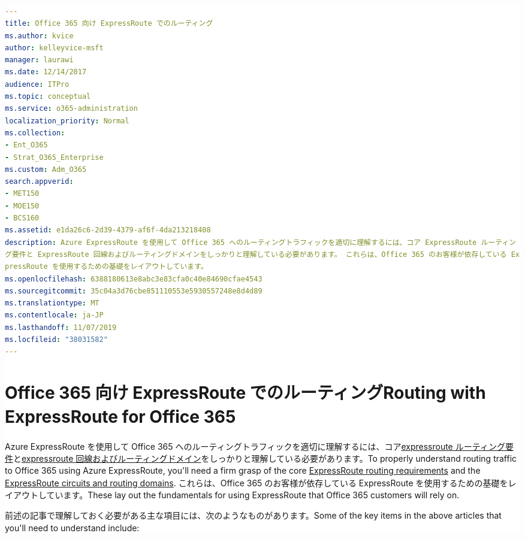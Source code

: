 ```yaml
---
title: Office 365 向け ExpressRoute でのルーティング
ms.author: kvice
author: kelleyvice-msft
manager: laurawi
ms.date: 12/14/2017
audience: ITPro
ms.topic: conceptual
ms.service: o365-administration
localization_priority: Normal
ms.collection:
- Ent_O365
- Strat_O365_Enterprise
ms.custom: Adm_O365
search.appverid:
- MET150
- MOE150
- BCS160
ms.assetid: e1da26c6-2d39-4379-af6f-4da213218408
description: Azure ExpressRoute を使用して Office 365 へのルーティングトラフィックを適切に理解するには、コア ExpressRoute ルーティング要件と ExpressRoute 回線およびルーティングドメインをしっかりと理解している必要があります。 これらは、Office 365 のお客様が依存している ExpressRoute を使用するための基礎をレイアウトしています。
ms.openlocfilehash: 6388180613e8abc3e83cfa0c40e84690cfae4543
ms.sourcegitcommit: 35c04a3d76cbe851110553e5930557248e8d4d89
ms.translationtype: MT
ms.contentlocale: ja-JP
ms.lasthandoff: 11/07/2019
ms.locfileid: "38031582"
---
```

# <a name="routing-with-expressroute-for-office-365"></a><span data-ttu-id="0f1b0-104">Office 365 向け ExpressRoute でのルーティング</span><span class="sxs-lookup"><span data-stu-id="0f1b0-104">Routing with ExpressRoute for Office 365</span></span>

<span data-ttu-id="0f1b0-105">Azure ExpressRoute を使用して Office 365 へのルーティングトラフィックを適切に理解するには、コア[expressroute ルーティング要件](https://azure.microsoft.com/documentation/articles/expressroute-routing/)と[expressroute 回線およびルーティングドメイン](https://azure.microsoft.com/documentation/articles/expressroute-circuit-peerings/)をしっかりと理解している必要があります。</span><span class="sxs-lookup"><span data-stu-id="0f1b0-105">To properly understand routing traffic to Office 365 using Azure ExpressRoute, you'll need a firm grasp of the core [ExpressRoute routing requirements](https://azure.microsoft.com/documentation/articles/expressroute-routing/) and the [ExpressRoute circuits and routing domains](https://azure.microsoft.com/documentation/articles/expressroute-circuit-peerings/).</span></span> <span data-ttu-id="0f1b0-106">これらは、Office 365 のお客様が依存している ExpressRoute を使用するための基礎をレイアウトしています。</span><span class="sxs-lookup"><span data-stu-id="0f1b0-106">These lay out the fundamentals for using ExpressRoute that Office 365 customers will rely on.</span></span>
  
<span data-ttu-id="0f1b0-107">前述の記事で理解しておく必要がある主な項目には、次のようなものがあります。</span><span class="sxs-lookup"><span data-stu-id="0f1b0-107">Some of the key items in the above articles that you'll need to understand include:</span></span>
  